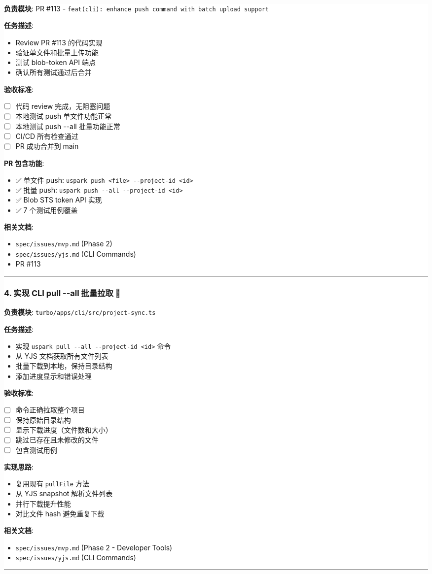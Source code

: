 **负责模块**: PR #113 - `feat(cli): enhance push command with batch upload support`

**任务描述**:
- Review PR #113 的代码实现
- 验证单文件和批量上传功能
- 测试 blob-token API 端点
- 确认所有测试通过后合并

**验收标准**:
- [ ] 代码 review 完成，无阻塞问题
- [ ] 本地测试 push 单文件功能正常
- [ ] 本地测试 push --all 批量功能正常
- [ ] CI/CD 所有检查通过
- [ ] PR 成功合并到 main

**PR 包含功能**:
- ✅ 单文件 push: `uspark push <file> --project-id <id>`
- ✅ 批量 push: `uspark push --all --project-id <id>`
- ✅ Blob STS token API 实现
- ✅ 7 个测试用例覆盖

**相关文档**: 
- `spec/issues/mvp.md` (Phase 2)
- `spec/issues/yjs.md` (CLI Commands)
- PR #113

---

### 4. 实现 CLI pull --all 批量拉取 🔽

**负责模块**: `turbo/apps/cli/src/project-sync.ts`

**任务描述**:
- 实现 `uspark pull --all --project-id <id>` 命令
- 从 YJS 文档获取所有文件列表
- 批量下载到本地，保持目录结构
- 添加进度显示和错误处理

**验收标准**:
- [ ] 命令正确拉取整个项目
- [ ] 保持原始目录结构
- [ ] 显示下载进度（文件数和大小）
- [ ] 跳过已存在且未修改的文件
- [ ] 包含测试用例

**实现思路**:
- 复用现有 `pullFile` 方法
- 从 YJS snapshot 解析文件列表
- 并行下载提升性能
- 对比文件 hash 避免重复下载

**相关文档**: 
- `spec/issues/mvp.md` (Phase 2 - Developer Tools)
- `spec/issues/yjs.md` (CLI Commands)

---
